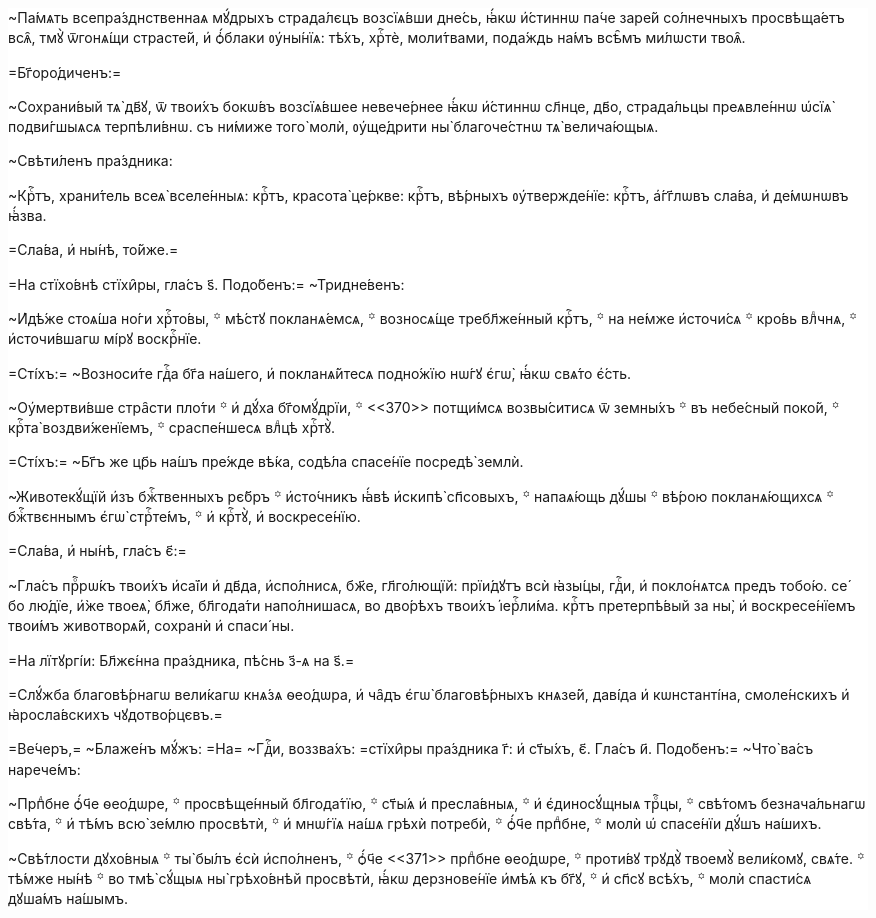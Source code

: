 ~Па́мѧть всепра́зднственнаѧ мꙋ́дрыхъ страда́лєцъ возсїѧ́вши дне́сь, ꙗ҆́кѡ
и҆́стиннѡ па́че заре́й со́лнечныхъ просвѣща́етъ всѧ̑, тмꙋ̀ ѿгонѧ́щи страсте́й,
и҆ ѻ҆́блаки ᲂу҆ны́нїѧ: тѣ́хъ, хрⷭ҇тѐ, моли́твами, пода́ждь на́мъ всѣ̑мъ ми́лѡсти
твоѧ̑.

=Бг҃оро́диченъ:=

~Сохрани́вый тѧ̀ дв҃ꙋ, ѿ твои́хъ бокѡ́въ возсїѧ́вшее невече́рнее ꙗ҆́кѡ
и҆́стиннѡ сл҃нце, дв҃о, страда́льцы преѧвле́ннѡ ѡ҆сїѧ̀ подви́гшыѧсѧ терпѣли́внѡ.
съ ни́миже того̀ молѝ, ᲂу҆ще́дрити ны̀ благоче́стнѡ тѧ̀ велича́ющыѧ.

~Свѣти́ленъ пра́здника:

~Крⷭ҇тъ, храни́тель всеѧ̀ вселе́нныѧ: крⷭ҇тъ, красота̀ це́ркве: крⷭ҇тъ,
вѣ́рныхъ ᲂу҆твержде́нїе: крⷭ҇тъ, а҆́гг҃лѡвъ сла́ва, и҆ де́мѡнѡвъ ꙗ҆́зва.

=Сла́ва, и҆ ны́нѣ, то́йже.=

=На стїхо́внѣ стїхи̑ры, гла́съ ѕ҃. Подо́бенъ:= ~Тридне́венъ:

~И҆дѣ́же стоѧ́ша но́ги хрⷭ҇то́вы, ꙳ мѣ́стꙋ покланѧ́емсѧ, ꙳ возносѧ́ще
требл҃же́нный крⷭ҇тъ, ꙳ на не́мже и҆сточи́сѧ ꙳ кро́вь влⷣчнѧ, ꙳ и҆сточи́вшагѡ
мі́рꙋ воскрⷭ҇нїе.

=Сті́хъ:= ~Возноси́те гдⷭ҇а бг҃а на́шего, и҆ покланѧ́йтесѧ подно́жїю нѡ́гꙋ
є҆гѡ̀, ꙗ҆́кѡ свѧ́то є҆́сть.

~Оу҆мертви́вше стра̑сти пло́ти ꙳ и҆ дꙋ́ха бг҃омꙋ́дрїи, ꙳ <<370>> потщи́мсѧ
возвы́ситисѧ ѿ земны́хъ ꙳ въ небе́сный поко́й, ꙳ крⷭ҇та̀ воздви́женїемъ, ꙳
сраспе́ншесѧ влⷣцѣ хрⷭ҇тꙋ̀.

=Сті́хъ:= ~Бг҃ъ же цр҃ь на́шъ пре́жде вѣ́ка, содѣ́ла спасе́нїе посредѣ̀ землѝ.

~Животекꙋ́щїй и҆зъ бжⷭ҇твенныхъ рє́бръ ꙳ и҆сто́чникъ ꙗ҆́вѣ и҆скипѣ̀ сп҃совыхъ,
꙳ напаѧ́ющь дꙋ́шы ꙳ вѣ́рою покланѧ́ющихсѧ ꙳ бжⷭ҇твєннымъ є҆гѡ̀ стрⷭ҇те́мъ, ꙳ и҆
крⷭ҇тꙋ̀, и҆ воскресе́нїю.

=Сла́ва, и҆ ны́нѣ, гла́съ є҃:=

~Гла́съ прⷪ҇рѡ́къ твои́хъ и҆са́їи и҆ дв҃да, и҆спо́лнисѧ, бж҃е, гл҃го́лющїй:
прїи́дꙋтъ всѝ ꙗ҆зы́цы, гдⷭ҇и, и҆ покло́нѧтсѧ предъ тобо́ю. се́ бо лю́дїе, и҆̀же
твоеѧ̀, бл҃же, бл҃года́ти напо́лнишасѧ, во дво́рѣхъ твои́хъ і҆ерⷭ҇ли́ма. крⷭ҇тъ
претерпѣ́вый за ны̀, и҆ воскресе́нїемъ твои́мъ животворѧ́й, сохранѝ и҆ спаси́
ны.

=На лїтꙋргі́и: Бл҃жє́нна пра́здника, пѣ́снь з҃-ѧ на ѕ҃.=

=Слꙋ́жба благовѣ́рнагѡ вели́кагѡ кнѧ́зѧ ѳео́дѡра, и҆ ча̑дъ є҆гѡ̀ благовѣ́рныхъ
кнѧзе́й, даві́да и҆ кѡнстанті́на, смоле́нскихъ и҆ ꙗ҆росла́вскихъ чꙋдотво́рцєвъ.=

=Ве́черъ,= ~Блаже́нъ мꙋ́жъ: =На= ~Гдⷭ҇и, воззва́хъ: =стїхи̑ры пра́здника г҃: и҆
ст҃ы́хъ, є҃. Гла́съ и҃. Подо́бенъ:= ~Что̀ ва́съ нарече́мъ:

~Прпⷣбне ѻ҆́ч҃е ѳео́дѡре, ꙳ просвѣще́нный бл҃года́тїю, ꙳ ст҃ы́ѧ и҆ пресла́вныѧ,
꙳ и҆ є҆диносꙋ́щныѧ трⷪ҇цы, ꙳ свѣ́томъ безнача́льнагѡ свѣ́та, ꙳ и҆ тѣ́мъ всю̀
зе́млю просвѣтѝ, ꙳ и҆ мнѡ́гїѧ на́шѧ грѣхѝ потребѝ, ꙳ ѻ҆́ч҃е прпⷣбне, ꙳ молѝ ѡ҆
спасе́нїи дꙋ́шъ на́шихъ.

~Свѣ́тлости дꙋхо́вныѧ ꙳ ты̀ бы́лъ є҆сѝ и҆спо́лненъ, ꙳ ѻ҆́ч҃е <<371>> прпⷣбне
ѳео́дѡре, ꙳ проти́вꙋ трꙋдꙋ̀ твоемꙋ̀ вели́комꙋ, свѧ́те. ꙳ тѣ́мже ны́нѣ ꙳ во тмѣ̀
сꙋ́щыѧ ны̀ грѣхо́внѣй просвѣтѝ, ꙗ҆́кѡ дерзнове́нїе и҆мѣ́ѧ къ бг҃ꙋ, ꙳ и҆ сп҃сꙋ
всѣ́хъ, ꙳ молѝ спасти́сѧ дꙋша́мъ на́шымъ.
